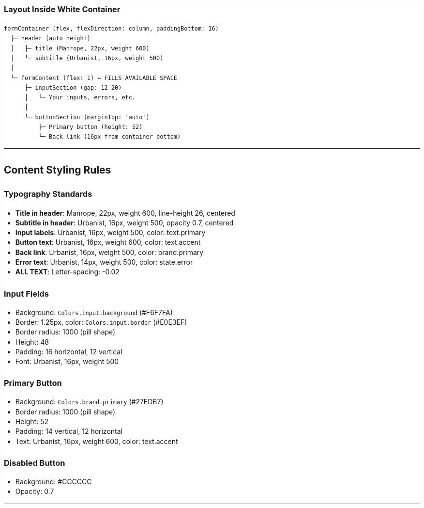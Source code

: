 ### Layout Inside White Container
```
formContainer (flex, flexDirection: column, paddingBottom: 16)
  ├─ header (auto height)
  │   ├─ title (Manrope, 22px, weight 600)
  │   └─ subtitle (Urbanist, 16px, weight 500)
  │
  └─ formContent (flex: 1) ← FILLS AVAILABLE SPACE
      ├─ inputSection (gap: 12-20)
      │   └─ Your inputs, errors, etc.
      │
      └─ buttonSection (marginTop: 'auto')
          ├─ Primary button (height: 52)
          └─ Back link (16px from container bottom)
```

---

## Content Styling Rules

### Typography Standards
- **Title in header**: Manrope, 22px, weight 600, line-height 26, centered
- **Subtitle in header**: Urbanist, 16px, weight 500, opacity 0.7, centered
- **Input labels**: Urbanist, 16px, weight 500, color: text.primary
- **Button text**: Urbanist, 16px, weight 600, color: text.accent
- **Back link**: Urbanist, 16px, weight 500, color: brand.primary
- **Error text**: Urbanist, 14px, weight 500, color: state.error
- **ALL TEXT**: Letter-spacing: -0.02

### Input Fields
- Background: `Colors.input.background` (#F6F7FA)
- Border: 1.25px, color: `Colors.input.border` (#E0E3EF)
- Border radius: 1000 (pill shape)
- Height: 48
- Padding: 16 horizontal, 12 vertical
- Font: Urbanist, 16px, weight 500

### Primary Button
- Background: `Colors.brand.primary` (#27EDB7)
- Border radius: 1000 (pill shape)
- Height: 52
- Padding: 14 vertical, 12 horizontal
- Text: Urbanist, 16px, weight 600, color: text.accent

### Disabled Button
- Background: #CCCCCC
- Opacity: 0.7

---
